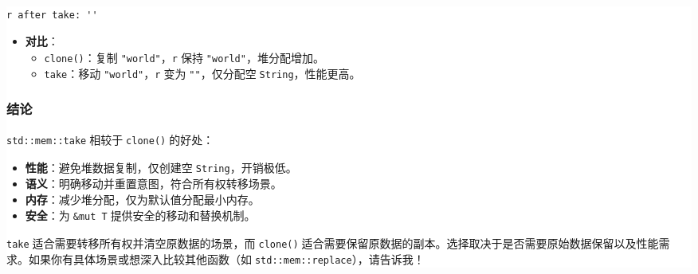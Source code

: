   ```
  r after take: ''
  ```
- **对比**：
    - `clone()`：复制 `"world"`，`r` 保持 `"world"`，堆分配增加。
    - `take`：移动 `"world"`，`r` 变为 `""`，仅分配空 `String`，性能更高。

### 结论
`std::mem::take` 相较于 `clone()` 的好处：
- **性能**：避免堆数据复制，仅创建空 `String`，开销极低。
- **语义**：明确移动并重置意图，符合所有权转移场景。
- **内存**：减少堆分配，仅为默认值分配最小内存。
- **安全**：为 `&mut T` 提供安全的移动和替换机制。

`take` 适合需要转移所有权并清空原数据的场景，而 `clone()` 适合需要保留原数据的副本。选择取决于是否需要原始数据保留以及性能需求。如果你有具体场景或想深入比较其他函数（如 `std::mem::replace`），请告诉我！


